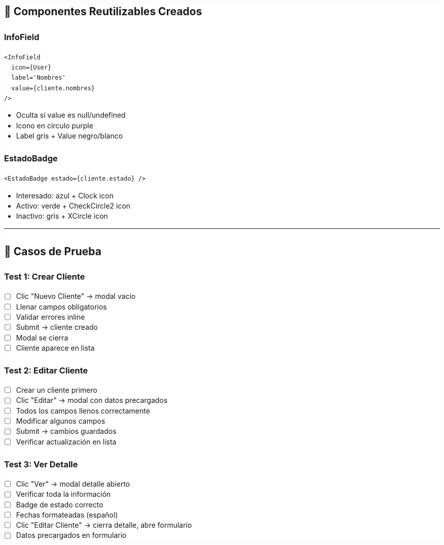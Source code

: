 
## 🎨 Componentes Reutilizables Creados

### InfoField
```tsx
<InfoField
  icon={User}
  label='Nombres'
  value={cliente.nombres}
/>
```
- Oculta si value es null/undefined
- Icono en círculo purple
- Label gris + Value negro/blanco

### EstadoBadge
```tsx
<EstadoBadge estado={cliente.estado} />
```
- Interesado: azul + Clock icon
- Activo: verde + CheckCircle2 icon
- Inactivo: gris + XCircle icon

---

## 🧪 Casos de Prueba

### Test 1: Crear Cliente
- [ ] Clic "Nuevo Cliente" → modal vacío
- [ ] Llenar campos obligatorios
- [ ] Validar errores inline
- [ ] Submit → cliente creado
- [ ] Modal se cierra
- [ ] Cliente aparece en lista

### Test 2: Editar Cliente
- [ ] Crear un cliente primero
- [ ] Clic "Editar" → modal con datos precargados
- [ ] Todos los campos llenos correctamente
- [ ] Modificar algunos campos
- [ ] Submit → cambios guardados
- [ ] Verificar actualización en lista

### Test 3: Ver Detalle
- [ ] Clic "Ver" → modal detalle abierto
- [ ] Verificar toda la información
- [ ] Badge de estado correcto
- [ ] Fechas formateadas (español)
- [ ] Clic "Editar Cliente" → cierra detalle, abre formulario
- [ ] Datos precargados en formulario
